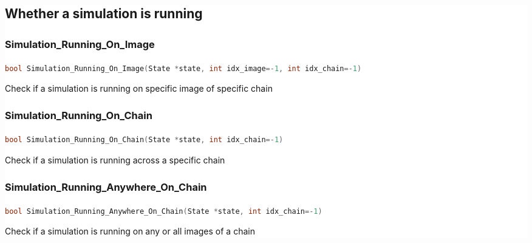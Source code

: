 Whether a simulation is running
--------------------------------------------------------------------



### Simulation_Running_On_Image

```C
bool Simulation_Running_On_Image(State *state, int idx_image=-1, int idx_chain=-1)
```

Check if a simulation is running on specific image of specific chain



### Simulation_Running_On_Chain

```C
bool Simulation_Running_On_Chain(State *state, int idx_chain=-1)
```

Check if a simulation is running across a specific chain



### Simulation_Running_Anywhere_On_Chain

```C
bool Simulation_Running_Anywhere_On_Chain(State *state, int idx_chain=-1)
```

Check if a simulation is running on any or all images of a chain

